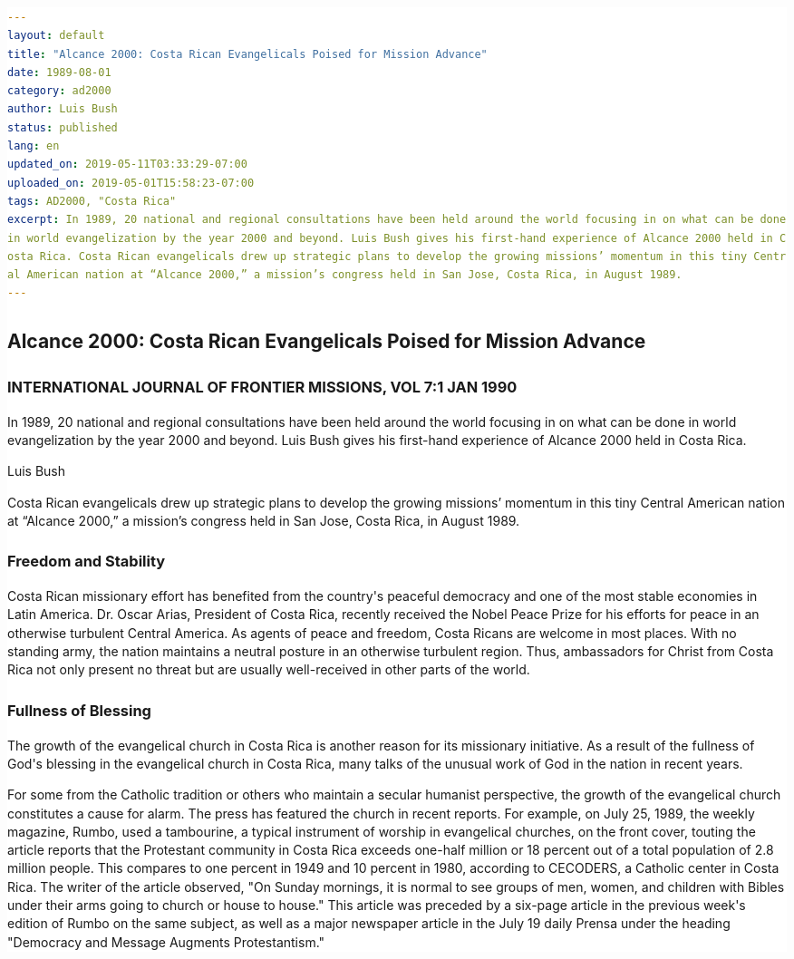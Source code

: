 ```yaml
---
layout: default
title: "Alcance 2000: Costa Rican Evangelicals Poised for Mission Advance"
date: 1989-08-01
category: ad2000
author: Luis Bush
status: published
lang: en
updated_on: 2019-05-11T03:33:29-07:00
uploaded_on: 2019-05-01T15:58:23-07:00
tags: AD2000, "Costa Rica"
excerpt: In 1989, 20 national and regional consultations have been held around the world focusing in on what can be done in world evangelization by the year 2000 and beyond. Luis Bush gives his first-hand experience of Alcance 2000 held in Costa Rica. Costa Rican evangelicals drew up strategic plans to develop the growing missions’ momentum in this tiny Central American nation at “Alcance 2000,” a mission’s congress held in San Jose, Costa Rica, in August 1989.
---
```

<article class="document-container" data-publication-date="{{page.date}}" data-uploaded-on="{{page.uploaded_on}}" data-updated-on="{{page.updated_on}}" data-category="{{page.category}}">
<h1>Alcance 2000: Costa Rican Evangelicals Poised for Mission Advance</h1>
<h3>INTERNATIONAL JOURNAL OF FRONTIER MISSIONS, VOL 7:1 JAN 1990</h3>

<p>In 1989, 20 national and regional consultations have been held around the world focusing in on what can be done in world evangelization by the year 2000 and beyond. Luis Bush gives his first-hand experience of Alcance 2000 held in Costa Rica.</p>

<p class="author">Luis Bush</p>

<p>Costa Rican evangelicals drew up strategic plans to develop the growing missions’ momentum in this tiny Central American nation at “Alcance 2000,” a mission’s congress held in San Jose, Costa Rica, in August 1989.</p>

<h3>Freedom and Stability</h3>
Costa Rican missionary effort has benefited from the country's peaceful democracy and one of the most stable economies in Latin America. Dr. Oscar Arias, President of Costa Rica, recently received the Nobel Peace Prize for his efforts for peace in an otherwise turbulent Central America. As agents of peace and freedom, Costa Ricans are welcome in most places. With no standing army, the nation maintains a neutral posture in an otherwise turbulent region. Thus, ambassadors for Christ from Costa Rica not only present no threat but are usually well-received in other parts of the world.

<h3>Fullness of Blessing</h3>

<p>The growth of the evangelical church in Costa Rica is another reason for its missionary initiative. As a result of the fullness of God's blessing in the evangelical church in Costa Rica, many talks of the unusual work of God in the nation in recent years.</p>

<p>For some from the Catholic tradition or others who maintain a secular humanist perspective, the growth of the evangelical church constitutes a cause for alarm. The press has featured the church in recent reports. For example, on July 25, 1989, the weekly magazine, Rumbo, used a tambourine, a typical instrument of worship in evangelical churches, on the front cover, touting the article reports that the Protestant community in Costa Rica exceeds one-half million or 18 percent out of a total population of 2.8 million people. This compares to one percent in 1949 and 10 percent in 1980, according to CECODERS, a Catholic center in Costa Rica. The writer of the article observed, "On Sunday mornings, it is normal to see groups of men, women, and children with Bibles under their arms going to church or house to house." This article was preceded by a six-page article in the previous week's edition of Rumbo on the same subject, as well as a major newspaper article in the July 19 daily Prensa under the heading "Democracy and Message Augments Protestantism."</p>
